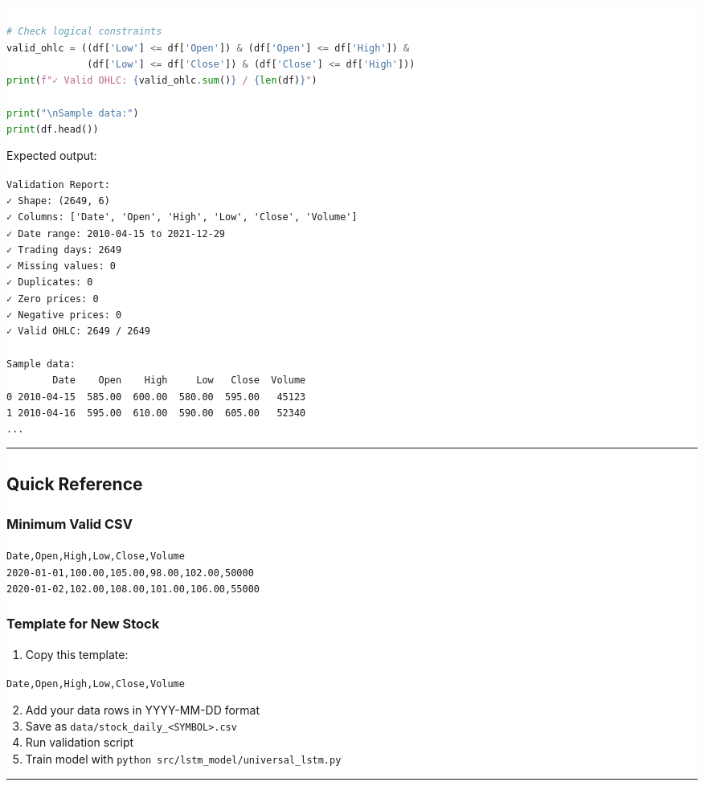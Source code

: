```python

# Check logical constraints
valid_ohlc = ((df['Low'] <= df['Open']) & (df['Open'] <= df['High']) & 
              (df['Low'] <= df['Close']) & (df['Close'] <= df['High']))
print(f"✓ Valid OHLC: {valid_ohlc.sum()} / {len(df)}")

print("\nSample data:")
print(df.head())
```

Expected output:
```
Validation Report:
✓ Shape: (2649, 6)
✓ Columns: ['Date', 'Open', 'High', 'Low', 'Close', 'Volume']
✓ Date range: 2010-04-15 to 2021-12-29
✓ Trading days: 2649
✓ Missing values: 0
✓ Duplicates: 0
✓ Zero prices: 0
✓ Negative prices: 0
✓ Valid OHLC: 2649 / 2649

Sample data:
        Date    Open    High     Low   Close  Volume
0 2010-04-15  585.00  600.00  580.00  595.00   45123
1 2010-04-16  595.00  610.00  590.00  605.00   52340
...
```

---

## Quick Reference

### Minimum Valid CSV

```csv
Date,Open,High,Low,Close,Volume
2020-01-01,100.00,105.00,98.00,102.00,50000
2020-01-02,102.00,108.00,101.00,106.00,55000
```

### Template for New Stock

1. Copy this template:
```csv
Date,Open,High,Low,Close,Volume
```

2. Add your data rows in YYYY-MM-DD format
3. Save as `data/stock_daily_<SYMBOL>.csv`
4. Run validation script
5. Train model with `python src/lstm_model/universal_lstm.py`

---